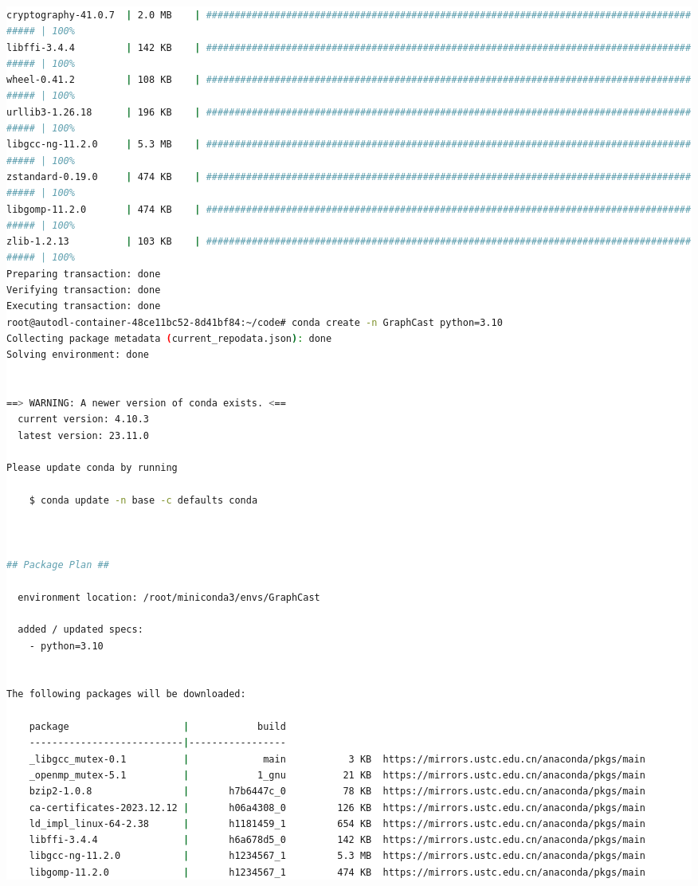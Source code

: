 ```bash
cryptography-41.0.7  | 2.0 MB    | ########################################################################################## | 100% 
libffi-3.4.4         | 142 KB    | ########################################################################################## | 100% 
wheel-0.41.2         | 108 KB    | ########################################################################################## | 100% 
urllib3-1.26.18      | 196 KB    | ########################################################################################## | 100% 
libgcc-ng-11.2.0     | 5.3 MB    | ########################################################################################## | 100% 
zstandard-0.19.0     | 474 KB    | ########################################################################################## | 100% 
libgomp-11.2.0       | 474 KB    | ########################################################################################## | 100% 
zlib-1.2.13          | 103 KB    | ########################################################################################## | 100% 
Preparing transaction: done
Verifying transaction: done
Executing transaction: done
root@autodl-container-48ce11bc52-8d41bf84:~/code# conda create -n GraphCast python=3.10    
Collecting package metadata (current_repodata.json): done
Solving environment: done


==> WARNING: A newer version of conda exists. <==
  current version: 4.10.3
  latest version: 23.11.0

Please update conda by running

    $ conda update -n base -c defaults conda



## Package Plan ##

  environment location: /root/miniconda3/envs/GraphCast

  added / updated specs:
    - python=3.10


The following packages will be downloaded:

    package                    |            build
    ---------------------------|-----------------
    _libgcc_mutex-0.1          |             main           3 KB  https://mirrors.ustc.edu.cn/anaconda/pkgs/main
    _openmp_mutex-5.1          |            1_gnu          21 KB  https://mirrors.ustc.edu.cn/anaconda/pkgs/main
    bzip2-1.0.8                |       h7b6447c_0          78 KB  https://mirrors.ustc.edu.cn/anaconda/pkgs/main
    ca-certificates-2023.12.12 |       h06a4308_0         126 KB  https://mirrors.ustc.edu.cn/anaconda/pkgs/main
    ld_impl_linux-64-2.38      |       h1181459_1         654 KB  https://mirrors.ustc.edu.cn/anaconda/pkgs/main
    libffi-3.4.4               |       h6a678d5_0         142 KB  https://mirrors.ustc.edu.cn/anaconda/pkgs/main
    libgcc-ng-11.2.0           |       h1234567_1         5.3 MB  https://mirrors.ustc.edu.cn/anaconda/pkgs/main
    libgomp-11.2.0             |       h1234567_1         474 KB  https://mirrors.ustc.edu.cn/anaconda/pkgs/main
```